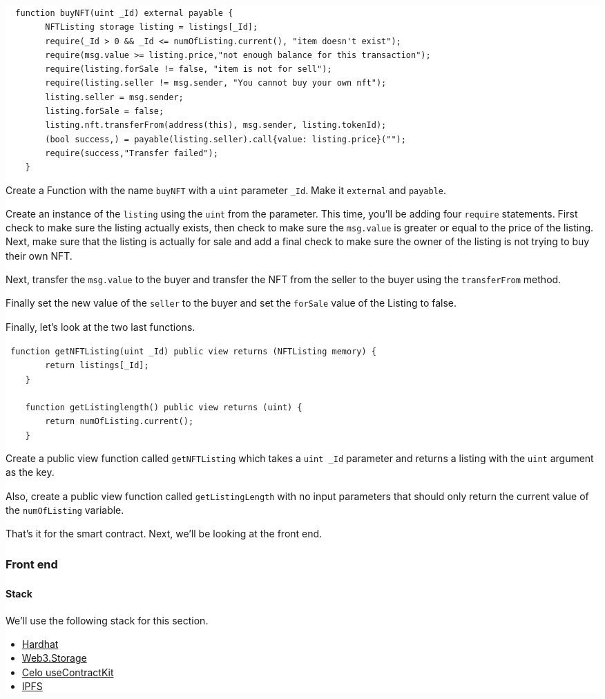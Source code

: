 ```solidity
  function buyNFT(uint _Id) external payable {
        NFTListing storage listing = listings[_Id];
        require(_Id > 0 && _Id <= numOfListing.current(), "item doesn't exist");
        require(msg.value >= listing.price,"not enough balance for this transaction");
        require(listing.forSale != false, "item is not for sell");
        require(listing.seller != msg.sender, "You cannot buy your own nft");
        listing.seller = msg.sender;
        listing.forSale = false;
        listing.nft.transferFrom(address(this), msg.sender, listing.tokenId);
        (bool success,) = payable(listing.seller).call{value: listing.price}("");
        require(success,"Transfer failed");   
    }
```

Create a Function with the name `buyNFT` with a `uint` parameter `_Id`. Make it `external` and `payable`.

Create an instance of the `listing` using the `uint` from the parameter.
This time, you’ll be adding four `require` statements. First check to make sure the listing actually exists, then check to make sure the `msg.value` is greater or equal to the price of the listing. Next, make sure that the listing is actually for sale and add a final check to make sure the owner of the listing is not trying to buy their own NFT.

Next, transfer the `msg.value` to the buyer and transfer the NFT from the seller to the buyer using the `transferFrom` method.

Finally set the new value of the `seller` to the buyer and set the `forSale` value of the Listing to false.

Finally, let’s look at the two last functions.

```solidity
 function getNFTListing(uint _Id) public view returns (NFTListing memory) {
        return listings[_Id];
    }

    function getListinglength() public view returns (uint) {
        return numOfListing.current();
    }
```

Create a public view function called `getNFTListing` which takes a `uint _Id` parameter and returns a listing with the `uint` argument as the key.

Also, create a public view function called `getListingLength` with no input parameters that should only return the current value of the `numOfListing` variable.

That’s it for the smart contract. Next, we’ll be looking at the front end.

### Front end

#### Stack

We’ll use the following stack for this section.

- [Hardhat](https://hardhat.org/)
- [Web3.Storage](https://web3.storage/)
- [Celo useContractKit](https://docs.celo.org/blog/developer-guide/start/web-dapp)
- [IPFS](https://ipfs.tech/)
